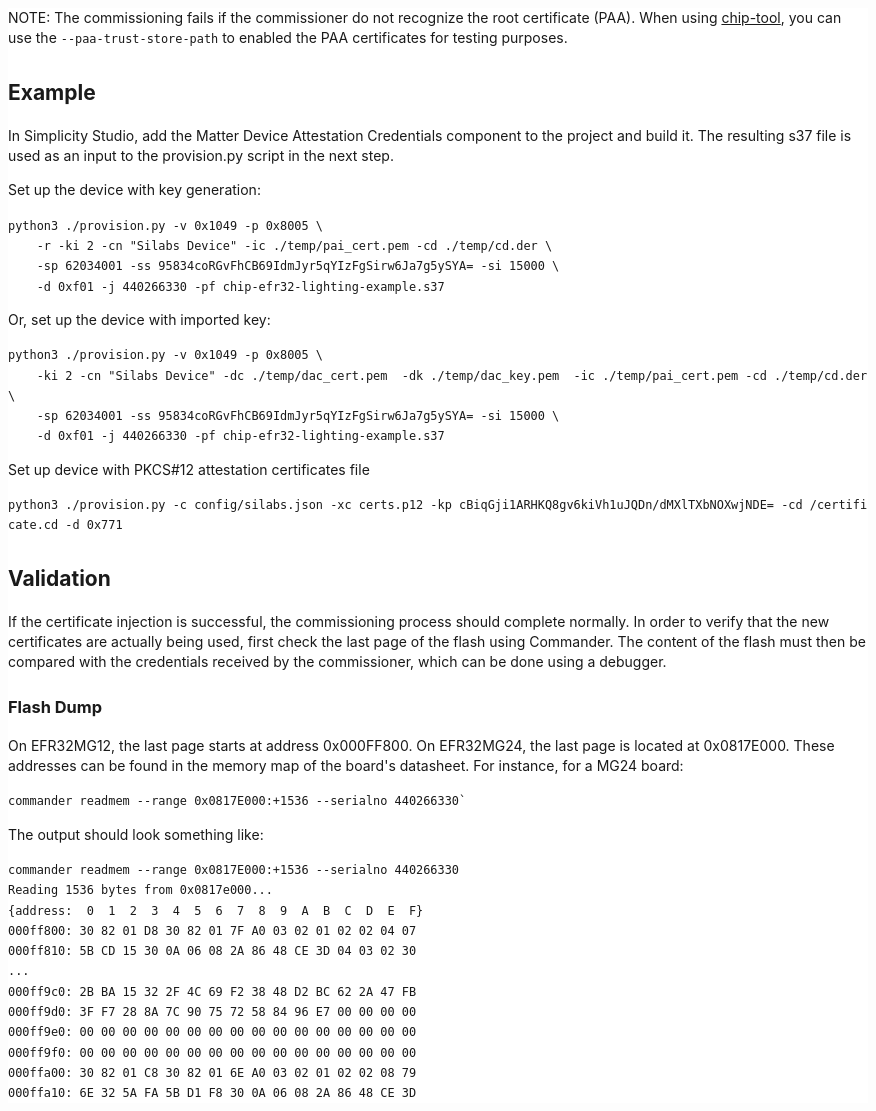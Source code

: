 NOTE: The commissioning fails if the commissioner do not recognize the root certificate (PAA).
When using [chip-tool](https://github.com/project-chip/connectedhomeip/tree/master/examples/chip-tool),
you can use the `--paa-trust-store-path` to enabled the PAA certificates for testing purposes.

## Example

In Simplicity Studio, add the Matter Device Attestation Credentials component to the project and build it. The resulting s37 file is used as an input to the provision.py script in the next step.

Set up the device with key generation:

```shell
python3 ./provision.py -v 0x1049 -p 0x8005 \
    -r -ki 2 -cn "Silabs Device" -ic ./temp/pai_cert.pem -cd ./temp/cd.der \
    -sp 62034001 -ss 95834coRGvFhCB69IdmJyr5qYIzFgSirw6Ja7g5ySYA= -si 15000 \
    -d 0xf01 -j 440266330 -pf chip-efr32-lighting-example.s37
```

Or, set up the device with imported key:

```shell
python3 ./provision.py -v 0x1049 -p 0x8005 \
    -ki 2 -cn "Silabs Device" -dc ./temp/dac_cert.pem  -dk ./temp/dac_key.pem  -ic ./temp/pai_cert.pem -cd ./temp/cd.der \
    -sp 62034001 -ss 95834coRGvFhCB69IdmJyr5qYIzFgSirw6Ja7g5ySYA= -si 15000 \
    -d 0xf01 -j 440266330 -pf chip-efr32-lighting-example.s37
```

Set up device with PKCS#12 attestation certificates file

```shell
python3 ./provision.py -c config/silabs.json -xc certs.p12 -kp cBiqGji1ARHKQ8gv6kiVh1uJQDn/dMXlTXbNOXwjNDE= -cd /certificate.cd -d 0x771
```

## Validation

If the certificate injection is successful, the commissioning process should
complete normally. In order to verify that the new certificates are actually
being used, first check the last page of the flash using Commander. The content
of the flash must then be compared with the credentials received by the
commissioner, which can be done using a debugger.

### Flash Dump

On EFR32MG12, the last page starts at address 0x000FF800. On EFR32MG24,
the last page is located at 0x0817E000. These addresses can be found in
the memory map of the board's datasheet. For instance, for a MG24 board:

```shell
commander readmem --range 0x0817E000:+1536 --serialno 440266330`
```

The output should look something like:

```shell
commander readmem --range 0x0817E000:+1536 --serialno 440266330
Reading 1536 bytes from 0x0817e000...
{address:  0  1  2  3  4  5  6  7  8  9  A  B  C  D  E  F}
000ff800: 30 82 01 D8 30 82 01 7F A0 03 02 01 02 02 04 07
000ff810: 5B CD 15 30 0A 06 08 2A 86 48 CE 3D 04 03 02 30
...
000ff9c0: 2B BA 15 32 2F 4C 69 F2 38 48 D2 BC 62 2A 47 FB
000ff9d0: 3F F7 28 8A 7C 90 75 72 58 84 96 E7 00 00 00 00
000ff9e0: 00 00 00 00 00 00 00 00 00 00 00 00 00 00 00 00
000ff9f0: 00 00 00 00 00 00 00 00 00 00 00 00 00 00 00 00
000ffa00: 30 82 01 C8 30 82 01 6E A0 03 02 01 02 02 08 79
000ffa10: 6E 32 5A FA 5B D1 F8 30 0A 06 08 2A 86 48 CE 3D
```
